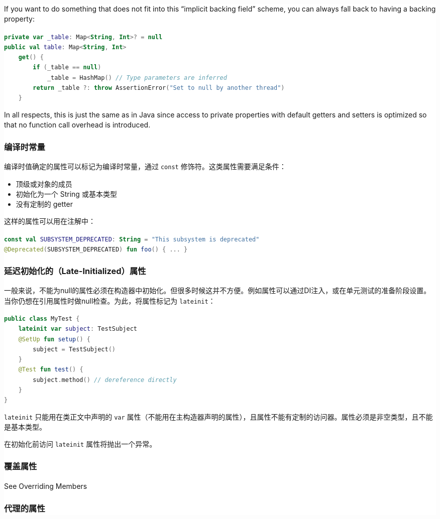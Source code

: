 If you want to do something that does not fit into this “implicit backing field” scheme, you can always fall back to having a backing property:

```kotlin
private var _table: Map<String, Int>? = null
public val table: Map<String, Int>
	get() {
	    if (_table == null)
	    	_table = HashMap() // Type parameters are inferred
	    return _table ?: throw AssertionError("Set to null by another thread")
	}
```

In all respects, this is just the same as in Java since access to private properties with default getters and setters is optimized so that no function call overhead is introduced.

### 编译时常量

编译时值确定的属性可以标记为编译时常量，通过 `const` 修饰符。这类属性需要满足条件：

- 顶级或对象的成员
- 初始化为一个 String 或基本类型
- 没有定制的 getter

这样的属性可以用在注解中：

```kotlin
const val SUBSYSTEM_DEPRECATED: String = "This subsystem is deprecated"
@Deprecated(SUBSYSTEM_DEPRECATED) fun foo() { ... }
```

### 延迟初始化的（Late-Initialized）属性

一般来说，不能为null的属性必须在构造器中初始化。但很多时候这并不方便。例如属性可以通过DI注入，或在单元测试的准备阶段设置。当你仍想在引用属性时做null检查。为此，将属性标记为 `lateinit`：

```kotlin
public class MyTest {
    lateinit var subject: TestSubject
    @SetUp fun setup() {
    	subject = TestSubject()
    }
    @Test fun test() {
    	subject.method() // dereference directly
    }
}
```

`lateinit` 只能用在类正文中声明的 `var` 属性（不能用在主构造器声明的属性），且属性不能有定制的访问器。属性必须是非空类型，且不能是基本类型。

在初始化前访问 `lateinit` 属性将抛出一个异常。

### 覆盖属性

See Overriding Members

### 代理的属性
